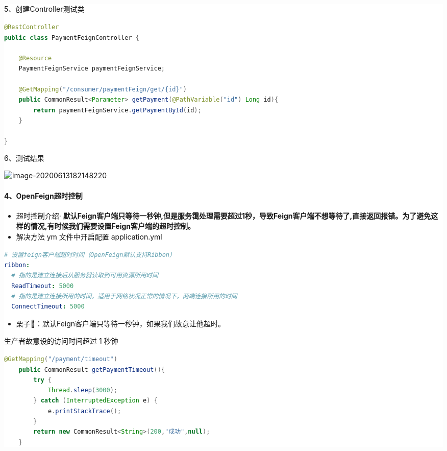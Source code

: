 

5、创建Controller测试类

```java
@RestController
public class PaymentFeignController {

    @Resource
    PaymentFeignService paymentFeignService;

    @GetMapping("/consumer/paymentFeign/get/{id}")
    public CommonResult<Parameter> getPayment(@PathVariable("id") Long id){
        return paymentFeignService.getPaymentById(id);
    }

}
```

6、测试结果

![image-20200613182148220](C:\Users\qsmm\Desktop\makedown\图片\image-20200613182148220.png)



#### 4、OpenFeign超时控制

- 超时控制介绍·
  **默认Feign客户端只等待一秒钟,但是服务霭处理需要超过1秒，导致Feign客户端不想等待了,直接返回报错。为了避免这样的情况,有时候我们需要设置Feign客户端的超时控制。**
- 解决方法
  ym 文件中开启配置
  application.yml

```yaml
# 设置feign客户端超时时间（OpenFeign默认支持Ribbon）
ribbon:
  # 指的是建立连接后从服务器读取到可用资源所用时间
  ReadTimeout: 5000
  # 指的是建立连接所用的时间，适用于网络状况正常的情况下，两端连接所用的时间
  ConnectTimeout: 5000
```

- 栗子🌰：默认Feign客户端只等待一秒钟，如果我们故意让他超时。

生产者故意设的访问时间超过 1 秒钟

```java
@GetMapping("/payment/timeout")
    public CommonResult getPaymentTimeout(){
        try {
            Thread.sleep(3000);
        } catch (InterruptedException e) {
            e.printStackTrace();
        }
        return new CommonResult<String>(200,"成功",null);
    }
```
